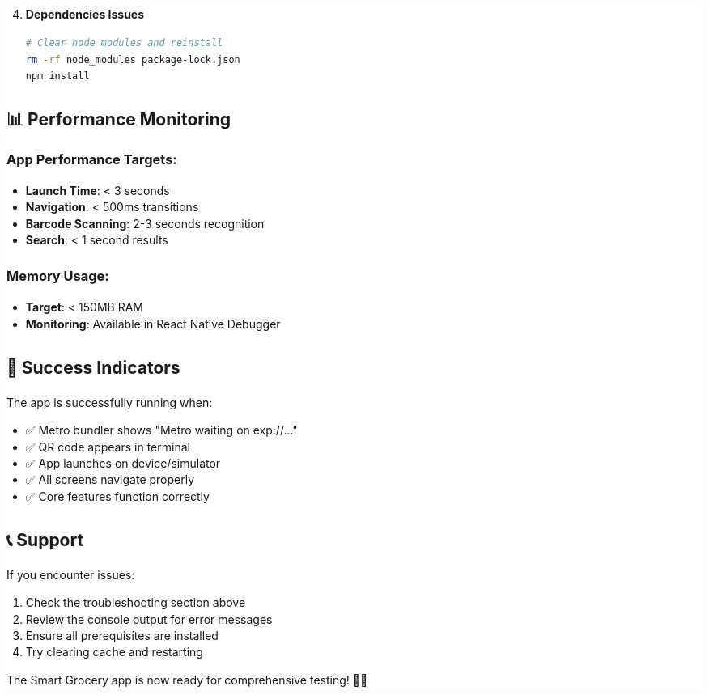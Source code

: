 4. **Dependencies Issues**
   ```bash
   # Clear node modules and reinstall
   rm -rf node_modules package-lock.json
   npm install
   ```

## 📊 Performance Monitoring

### App Performance Targets:
- **Launch Time**: < 3 seconds
- **Navigation**: < 500ms transitions
- **Barcode Scanning**: 2-3 seconds recognition
- **Search**: < 1 second results

### Memory Usage:
- **Target**: < 150MB RAM
- **Monitoring**: Available in React Native Debugger

## 🎉 Success Indicators

The app is successfully running when:
- ✅ Metro bundler shows "Metro waiting on exp://..."
- ✅ QR code appears in terminal
- ✅ App launches on device/simulator
- ✅ All screens navigate properly
- ✅ Core features function correctly

## 📞 Support

If you encounter issues:
1. Check the troubleshooting section above
2. Review the console output for error messages
3. Ensure all prerequisites are installed
4. Try clearing cache and restarting

The Smart Grocery app is now ready for comprehensive testing! 🛒✨


